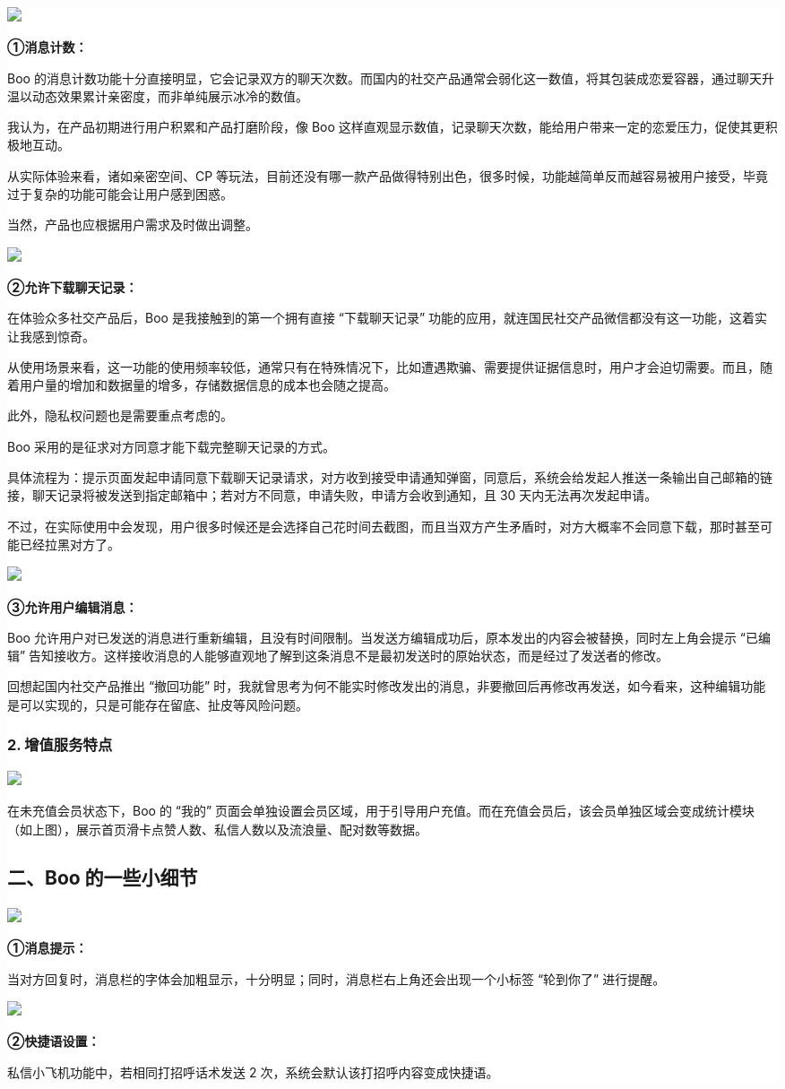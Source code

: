 ![](https://image.woshipm.com/wp-files/2025/02/mkgnMSyeL6gRDzelsEwG.png)

**①消息计数：**

Boo 的消息计数功能十分直接明显，它会记录双方的聊天次数。而国内的社交产品通常会弱化这一数值，将其包装成恋爱容器，通过聊天升温以动态效果累计亲密度，而非单纯展示冰冷的数值。

我认为，在产品初期进行用户积累和产品打磨阶段，像 Boo 这样直观显示数值，记录聊天次数，能给用户带来一定的恋爱压力，促使其更积极地互动。

从实际体验来看，诸如亲密空间、CP 等玩法，目前还没有哪一款产品做得特别出色，很多时候，功能越简单反而越容易被用户接受，毕竟过于复杂的功能可能会让用户感到困惑。

当然，产品也应根据用户需求及时做出调整。

![](https://image.woshipm.com/wp-files/2025/02/xzVxlN42Tgz62gLyCflo.png)

**②允许下载聊天记录：**

在体验众多社交产品后，Boo 是我接触到的第一个拥有直接 “下载聊天记录” 功能的应用，就连国民社交产品微信都没有这一功能，这着实让我感到惊奇。

从使用场景来看，这一功能的使用频率较低，通常只有在特殊情况下，比如遭遇欺骗、需要提供证据信息时，用户才会迫切需要。而且，随着用户量的增加和数据量的增多，存储数据信息的成本也会随之提高。

此外，隐私权问题也是需要重点考虑的。

Boo 采用的是征求对方同意才能下载完整聊天记录的方式。

具体流程为：提示页面发起申请同意下载聊天记录请求，对方收到接受申请通知弹窗，同意后，系统会给发起人推送一条输出自己邮箱的链接，聊天记录将被发送到指定邮箱中；若对方不同意，申请失败，申请方会收到通知，且 30 天内无法再次发起申请。

不过，在实际使用中会发现，用户很多时候还是会选择自己花时间去截图，而且当双方产生矛盾时，对方大概率不会同意下载，那时甚至可能已经拉黑对方了。

![](https://image.woshipm.com/wp-files/2025/02/xY7xP3b8YnSGnUApF1Ur.png)

**③允许用户编辑消息：**

Boo 允许用户对已发送的消息进行重新编辑，且没有时间限制。当发送方编辑成功后，原本发出的内容会被替换，同时左上角会提示 “已编辑” 告知接收方。这样接收消息的人能够直观地了解到这条消息不是最初发送时的原始状态，而是经过了发送者的修改。

回想起国内社交产品推出 “撤回功能” 时，我就曾思考为何不能实时修改发出的消息，非要撤回后再修改再发送，如今看来，这种编辑功能是可以实现的，只是可能存在留底、扯皮等风险问题。

### 2\. 增值服务特点

![](https://image.woshipm.com/wp-files/2025/02/A10Zv2WHMfoXMiJr8uKd.jpeg)

在未充值会员状态下，Boo 的 “我的” 页面会单独设置会员区域，用于引导用户充值。而在充值会员后，该会员单独区域会变成统计模块（如上图），展示首页滑卡点赞人数、私信人数以及流浪量、配对数等数据。

## 二、Boo 的一些小细节

![](https://image.woshipm.com/wp-files/2025/02/phIFQPCoLRhEQfXjk6Em.png)

**①消息提示：**

当对方回复时，消息栏的字体会加粗显示，十分明显；同时，消息栏右上角还会出现一个小标签 “轮到你了” 进行提醒。

![](https://image.woshipm.com/wp-files/2025/02/B4Xs1z7gA4Ht6NBNNtoV.png)

**②快捷语设置：**

私信小飞机功能中，若相同打招呼话术发送 2 次，系统会默认该打招呼内容变成快捷语。

